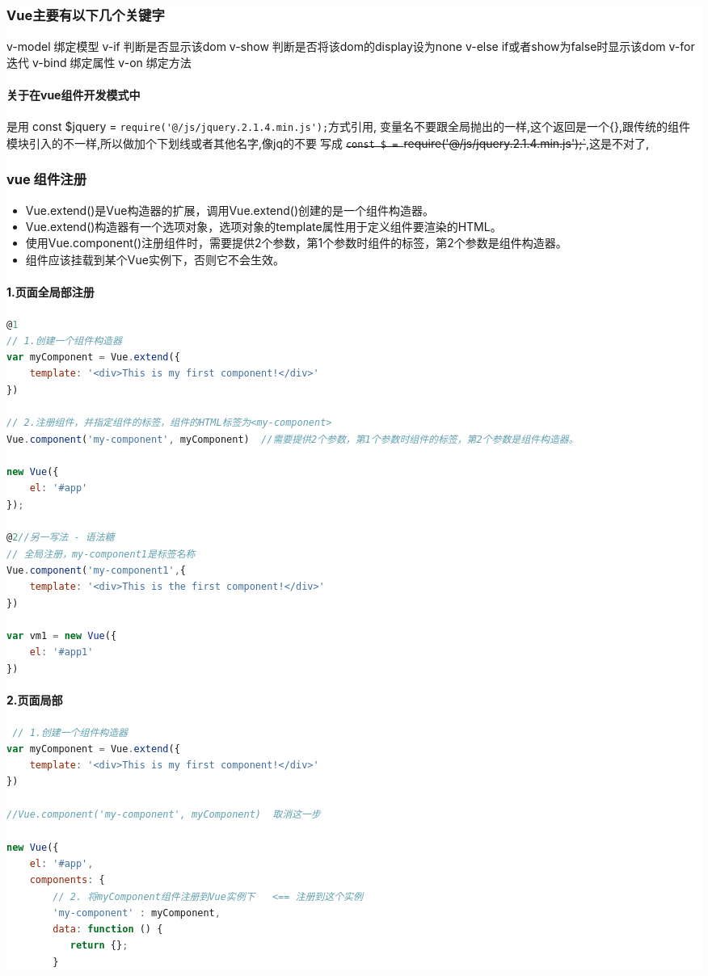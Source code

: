 ### Vue主要有以下几个关键字
v-model 绑定模型
v-if 判断是否显示该dom
v-show 判断是否将该dom的display设为none
v-else if或者show为false时显示该dom
v-for 迭代
v-bind 绑定属性
v-on 绑定方法

#### 关于在vue组件开发模式中
是用 const $jquery = `require('@/js/jquery.2.1.4.min.js');`方式引用, 变量名不要跟全局抛出的一样,这个返回是一个{},跟传统的组件模块引入的不一样,所以做加个下划线或者其他名字,像jq的不要
写成 ~~`const $ = `require('@/js/jquery.2.1.4.min.js');`~~,这是不对了,

### vue 组件注册
- Vue.extend()是Vue构造器的扩展，调用Vue.extend()创建的是一个组件构造器。 
- Vue.extend()构造器有一个选项对象，选项对象的template属性用于定义组件要渲染的HTML。 
- 使用Vue.component()注册组件时，需要提供2个参数，第1个参数时组件的标签，第2个参数是组件构造器。 
- 组件应该挂载到某个Vue实例下，否则它不会生效。

#### 1.页面全局部注册
```js
@1
// 1.创建一个组件构造器
var myComponent = Vue.extend({
	template: '<div>This is my first component!</div>'
})

// 2.注册组件，并指定组件的标签，组件的HTML标签为<my-component>
Vue.component('my-component', myComponent)  //需要提供2个参数，第1个参数时组件的标签，第2个参数是组件构造器。 

new Vue({
	el: '#app'
});

@2//另一写法 - 语法糖
// 全局注册，my-component1是标签名称
Vue.component('my-component1',{
    template: '<div>This is the first component!</div>'
})

var vm1 = new Vue({
    el: '#app1'
})
```

#### 2.页面局部
```js
 // 1.创建一个组件构造器
var myComponent = Vue.extend({
	template: '<div>This is my first component!</div>'
})

//Vue.component('my-component', myComponent)  取消这一步

new Vue({
	el: '#app',
	components: {
		// 2. 将myComponent组件注册到Vue实例下   <== 注册到这个实例
		'my-component' : myComponent,
		data: function () {  
           return {};
        }  
```